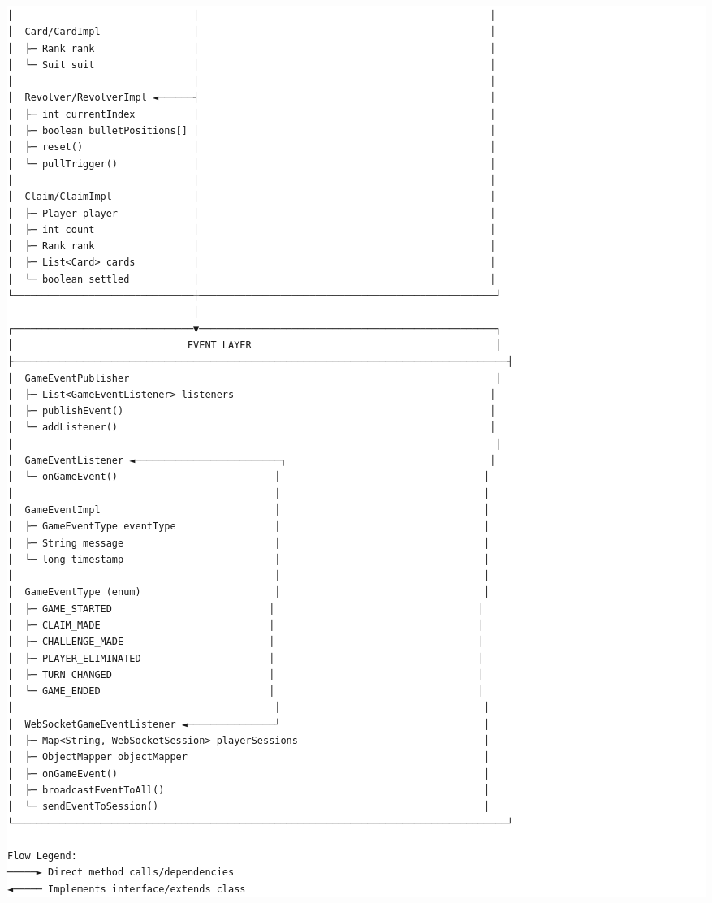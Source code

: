 ```
│                               │                                                  │
│  Card/CardImpl                │                                                  │
│  ├─ Rank rank                 │                                                  │
│  └─ Suit suit                 │                                                  │
│                               │                                                  │
│  Revolver/RevolverImpl ◄──────┤                                                  │
│  ├─ int currentIndex          │                                                  │
│  ├─ boolean bulletPositions[] │                                                  │
│  ├─ reset()                   │                                                  │
│  └─ pullTrigger()             │                                                  │
│                               │                                                  │
│  Claim/ClaimImpl              │                                                  │
│  ├─ Player player             │                                                  │
│  ├─ int count                 │                                                  │
│  ├─ Rank rank                 │                                                  │
│  ├─ List<Card> cards          │                                                  │
│  └─ boolean settled           │                                                  │
└───────────────────────────────┼───────────────────────────────────────────────────┘
                                │
┌───────────────────────────────▼───────────────────────────────────────────────────┐
│                              EVENT LAYER                                          │
├─────────────────────────────────────────────────────────────────────────────────────┤
│  GameEventPublisher                                                               │
│  ├─ List<GameEventListener> listeners                                            │
│  ├─ publishEvent()                                                               │
│  └─ addListener()                                                                │
│                                                                                   │
│  GameEventListener ◄─────────────────────────┐                                   │
│  └─ onGameEvent()                           │                                   │
│                                             │                                   │
│  GameEventImpl                              │                                   │
│  ├─ GameEventType eventType                 │                                   │
│  ├─ String message                          │                                   │
│  └─ long timestamp                          │                                   │
│                                             │                                   │
│  GameEventType (enum)                       │                                   │
│  ├─ GAME_STARTED                           │                                   │
│  ├─ CLAIM_MADE                             │                                   │
│  ├─ CHALLENGE_MADE                         │                                   │
│  ├─ PLAYER_ELIMINATED                      │                                   │
│  ├─ TURN_CHANGED                           │                                   │
│  └─ GAME_ENDED                             │                                   │
│                                             │                                   │
│  WebSocketGameEventListener ◄───────────────┘                                   │
│  ├─ Map<String, WebSocketSession> playerSessions                                │
│  ├─ ObjectMapper objectMapper                                                   │
│  ├─ onGameEvent()                                                               │
│  ├─ broadcastEventToAll()                                                       │
│  └─ sendEventToSession()                                                        │
└─────────────────────────────────────────────────────────────────────────────────────┘

Flow Legend:
─────► Direct method calls/dependencies
◄───── Implements interface/extends class
```
